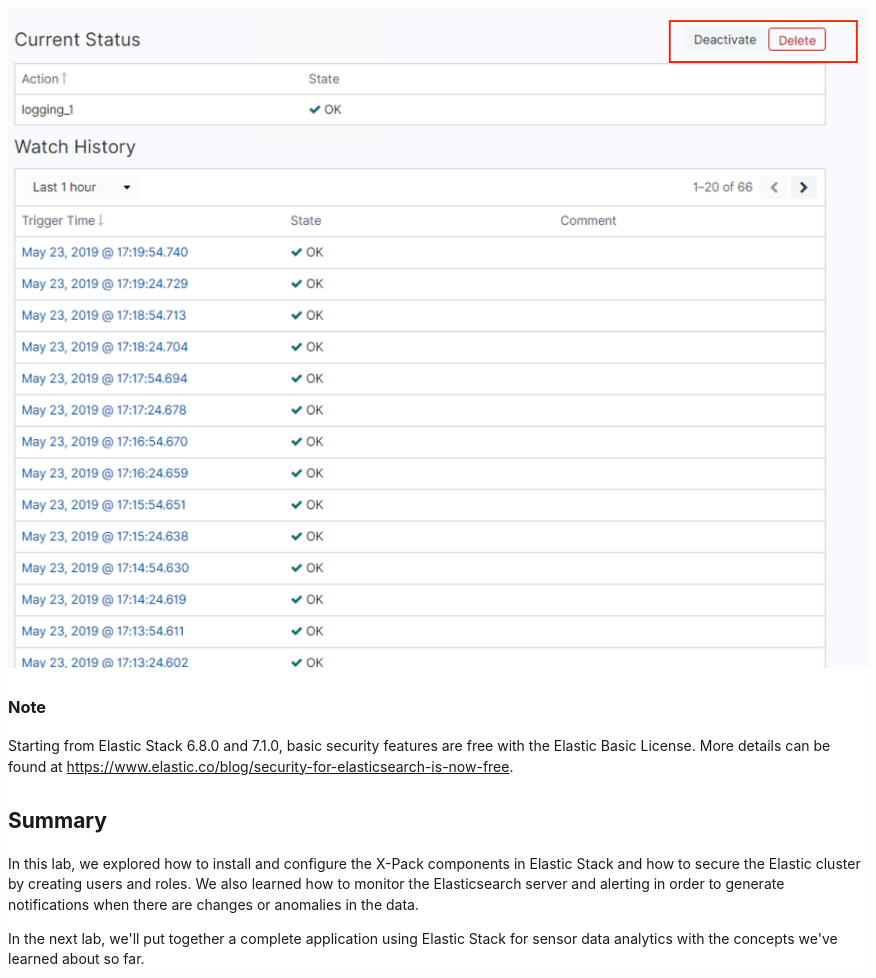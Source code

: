 ![](./images/e55abdd7-e889-45e2-976b-d85f436ab8ce.png)



### Note

Starting from Elastic Stack 6.8.0 and 7.1.0, basic security features are
free with the Elastic Basic License. More details can be found
at <https://www.elastic.co/blog/security-for-elasticsearch-is-now-free>.



Summary
-------------------------



In this lab, we explored how to install and configure the X-Pack
components in Elastic Stack and how to secure the Elastic cluster by
creating users and roles. We also learned how to monitor
the Elasticsearch server and alerting in order to generate notifications
when there are changes or anomalies in the data.

In the next lab, we\'ll put together a complete application using
Elastic Stack for sensor data analytics with the concepts we\'ve learned
about so far.
